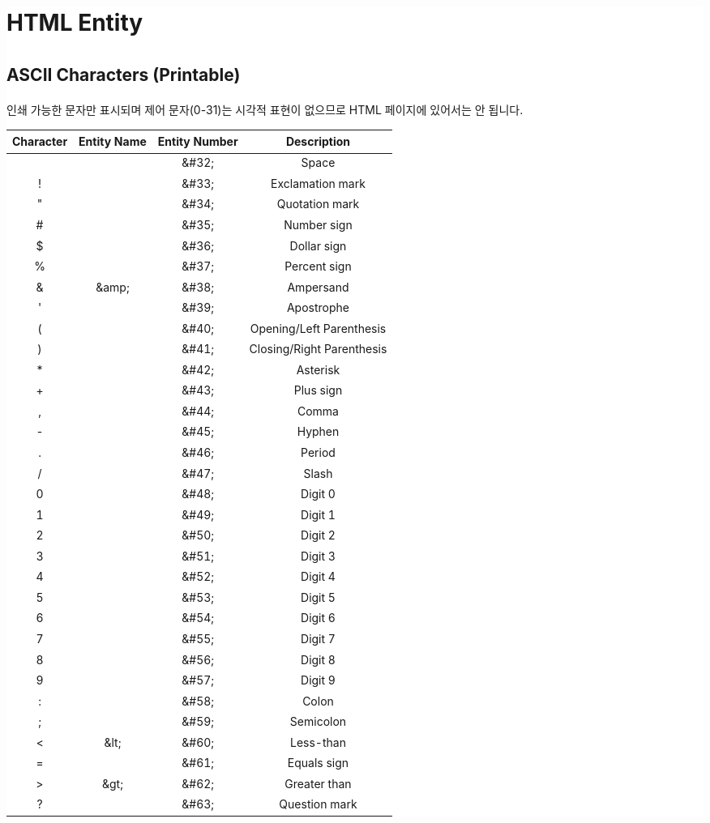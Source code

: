 # HTML Entity

## ASCII Characters (Printable)

인쇄 가능한 문자만 표시되며 제어 문자(0-31)는 시각적 표현이 없으므로 HTML 페이지에 있어서는 안 됩니다.

| Character | Entity Name | Entity Number |         Description          |
| :-------: | :---------: | :-----------: | :--------------------------: |
|           |             |   &amp;#32;   |            Space             |
|     !     |             |   &amp;#33;   |       Exclamation mark       |
|     "     |             |   &amp;#34;   |        Quotation mark        |
|     #     |             |   &amp;#35;   |         Number sign          |
|     $     |             |   &amp;#36;   |         Dollar sign          |
|     %     |             |   &amp;#37;   |         Percent sign         |
|   &amp;   |  &amp;amp;  |   &amp;#38;   |          Ampersand           |
|     '     |             |   &amp;#39;   |          Apostrophe          |
|     (     |             |   &amp;#40;   |   Opening/Left Parenthesis   |
|     )     |             |   &amp;#41;   |  Closing/Right Parenthesis   |
|    \*     |             |   &amp;#42;   |           Asterisk           |
|     +     |             |   &amp;#43;   |          Plus sign           |
|     ,     |             |   &amp;#44;   |            Comma             |
|     -     |             |   &amp;#45;   |            Hyphen            |
|     .     |             |   &amp;#46;   |            Period            |
|     /     |             |   &amp;#47;   |            Slash             |
|     0     |             |   &amp;#48;   |           Digit 0            |
|     1     |             |   &amp;#49;   |           Digit 1            |
|     2     |             |   &amp;#50;   |           Digit 2            |
|     3     |             |   &amp;#51;   |           Digit 3            |
|     4     |             |   &amp;#52;   |           Digit 4            |
|     5     |             |   &amp;#53;   |           Digit 5            |
|     6     |             |   &amp;#54;   |           Digit 6            |
|     7     |             |   &amp;#55;   |           Digit 7            |
|     8     |             |   &amp;#56;   |           Digit 8            |
|     9     |             |   &amp;#57;   |           Digit 9            |
|     :     |             |   &amp;#58;   |            Colon             |
|     ;     |             |   &amp;#59;   |          Semicolon           |
|   &lt;    |  &amp;lt;   |   &amp;#60;   |          Less-than           |
|     =     |             |   &amp;#61;   |         Equals sign          |
|   &gt;    |  &amp;gt;   |   &amp;#62;   |         Greater than         |
|     ?     |             |   &amp;#63;   |        Question mark         |